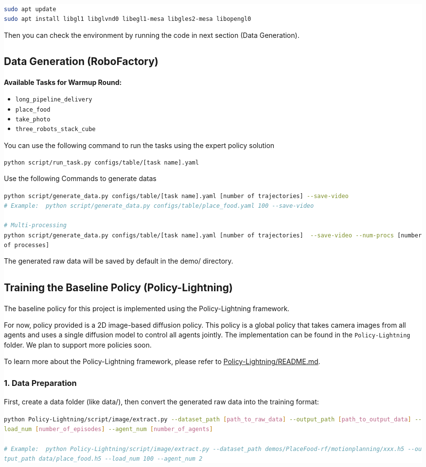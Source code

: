 ```bash
sudo apt update
sudo apt install libgl1 libglvnd0 libegl1-mesa libgles2-mesa libopengl0
```
Then you can check the environment by running the code in next section (Data Generation).

## Data Generation (RoboFactory)

**Available Tasks for Warmup Round:**
- `long_pipeline_delivery`
- `place_food`
- `take_photo`
- `three_robots_stack_cube`

You can use the following command to run the tasks using the expert policy solution

```bash
python script/run_task.py configs/table/[task name].yaml
```

Use the following Commands to generate datas

```bash
python script/generate_data.py configs/table/[task name].yaml [number of trajectories] --save-video
# Example:  python script/generate_data.py configs/table/place_food.yaml 100 --save-video

# Multi-processing
python script/generate_data.py configs/table/[task name].yaml [number of trajectories]  --save-video --num-procs [number of processes]
```
The generated raw data will be saved by default in the demo/ directory.


## Training the Baseline Policy (Policy-Lightning)

The baseline policy for this project is implemented using the Policy-Lightning framework. 

For now, policy provided is a 2D image-based diffusion policy. This policy is a global policy that takes camera images from all agents and uses a single diffusion model to control all agents jointly. The implementation can be found in the `Policy-Lightning` folder. We plan to support more policies soon.

To learn more about the Policy-Lightning framework, please refer to  [Policy-Lightning/README.md](Policy-Lightning/README.md).



###  1. Data Preparation

First, create a data folder (like data/), then convert the generated raw data into the training format:

```bash 
python Policy-Lightning/script/image/extract.py --dataset_path [path_to_raw_data] --output_path [path_to_output_data] --load_num [number_of_episodes] --agent_num [number_of_agents]

# Example:  python Policy-Lightning/script/image/extract.py --dataset_path demos/PlaceFood-rf/motionplanning/xxx.h5 --output_path data/place_food.h5 --load_num 100 --agent_num 2
```
